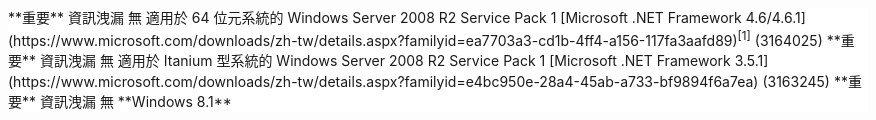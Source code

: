 </td>
<td style="border:1px solid black;">
**重要**  
資訊洩漏

</td>
<td style="border:1px solid black;">
無

</td>
</tr>
<tr>
<td style="border:1px solid black;">
適用於 64 位元系統的 Windows Server 2008 R2 Service Pack 1

</td>
<td style="border:1px solid black;">
[Microsoft .NET Framework 4.6/4.6.1](https://www.microsoft.com/downloads/zh-tw/details.aspx?familyid=ea7703a3-cd1b-4ff4-a156-117fa3aafd89)<sup>[1]</sup>
(3164025)

</td>
<td style="border:1px solid black;">
**重要**  
資訊洩漏

</td>
<td style="border:1px solid black;">
無

</td>
</tr>
<tr>
<td style="border:1px solid black;">
適用於 Itanium 型系統的 Windows Server 2008 R2 Service Pack 1

</td>
<td style="border:1px solid black;">
[Microsoft .NET Framework 3.5.1](https://www.microsoft.com/downloads/zh-tw/details.aspx?familyid=e4bc950e-28a4-45ab-a733-bf9894f6a7ea)  
(3163245)

</td>
<td style="border:1px solid black;">
**重要**  
資訊洩漏

</td>
<td style="border:1px solid black;">
無

</td>
</tr>
<tr>
<td style="border:1px solid black;" colspan="4">
**Windows 8.1**
